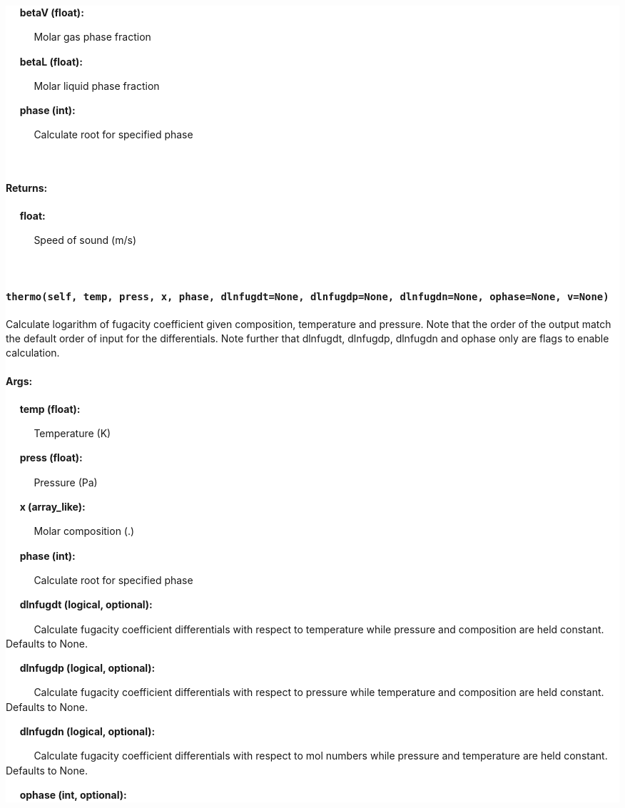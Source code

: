 &nbsp;&nbsp;&nbsp;&nbsp; **betaV (float):** 

&nbsp;&nbsp;&nbsp;&nbsp; &nbsp;&nbsp;&nbsp;&nbsp;  Molar gas phase fraction

&nbsp;&nbsp;&nbsp;&nbsp; **betaL (float):** 

&nbsp;&nbsp;&nbsp;&nbsp; &nbsp;&nbsp;&nbsp;&nbsp;  Molar liquid phase fraction

&nbsp;&nbsp;&nbsp;&nbsp; **phase (int):** 

&nbsp;&nbsp;&nbsp;&nbsp; &nbsp;&nbsp;&nbsp;&nbsp;  Calculate root for specified phase

&nbsp;&nbsp;&nbsp;&nbsp; &nbsp;&nbsp;&nbsp;&nbsp; 

#### Returns:

&nbsp;&nbsp;&nbsp;&nbsp; **float:** 

&nbsp;&nbsp;&nbsp;&nbsp; &nbsp;&nbsp;&nbsp;&nbsp;  Speed of sound (m/s)

&nbsp;&nbsp;&nbsp;&nbsp; &nbsp;&nbsp;&nbsp;&nbsp; 

### `thermo(self, temp, press, x, phase, dlnfugdt=None, dlnfugdp=None, dlnfugdn=None, ophase=None, v=None)`
Calculate logarithm of fugacity coefficient given composition, temperature and pressure. Note that the order of the output match the default order of input for the differentials. Note further that dlnfugdt, dlnfugdp, dlnfugdn and ophase only are flags to enable calculation.

#### Args:

&nbsp;&nbsp;&nbsp;&nbsp; **temp (float):** 

&nbsp;&nbsp;&nbsp;&nbsp; &nbsp;&nbsp;&nbsp;&nbsp;  Temperature (K)

&nbsp;&nbsp;&nbsp;&nbsp; **press (float):** 

&nbsp;&nbsp;&nbsp;&nbsp; &nbsp;&nbsp;&nbsp;&nbsp;  Pressure (Pa)

&nbsp;&nbsp;&nbsp;&nbsp; **x (array_like):** 

&nbsp;&nbsp;&nbsp;&nbsp; &nbsp;&nbsp;&nbsp;&nbsp;  Molar composition (.)

&nbsp;&nbsp;&nbsp;&nbsp; **phase (int):** 

&nbsp;&nbsp;&nbsp;&nbsp; &nbsp;&nbsp;&nbsp;&nbsp;  Calculate root for specified phase

&nbsp;&nbsp;&nbsp;&nbsp; **dlnfugdt (logical, optional):** 

&nbsp;&nbsp;&nbsp;&nbsp; &nbsp;&nbsp;&nbsp;&nbsp;  Calculate fugacity coefficient differentials with respect to temperature while pressure and composition are held constant. Defaults to None.

&nbsp;&nbsp;&nbsp;&nbsp; **dlnfugdp (logical, optional):** 

&nbsp;&nbsp;&nbsp;&nbsp; &nbsp;&nbsp;&nbsp;&nbsp;  Calculate fugacity coefficient differentials with respect to pressure while temperature and composition are held constant. Defaults to None.

&nbsp;&nbsp;&nbsp;&nbsp; **dlnfugdn (logical, optional):** 

&nbsp;&nbsp;&nbsp;&nbsp; &nbsp;&nbsp;&nbsp;&nbsp;  Calculate fugacity coefficient differentials with respect to mol numbers while pressure and temperature are held constant. Defaults to None.

&nbsp;&nbsp;&nbsp;&nbsp; **ophase (int, optional):** 
